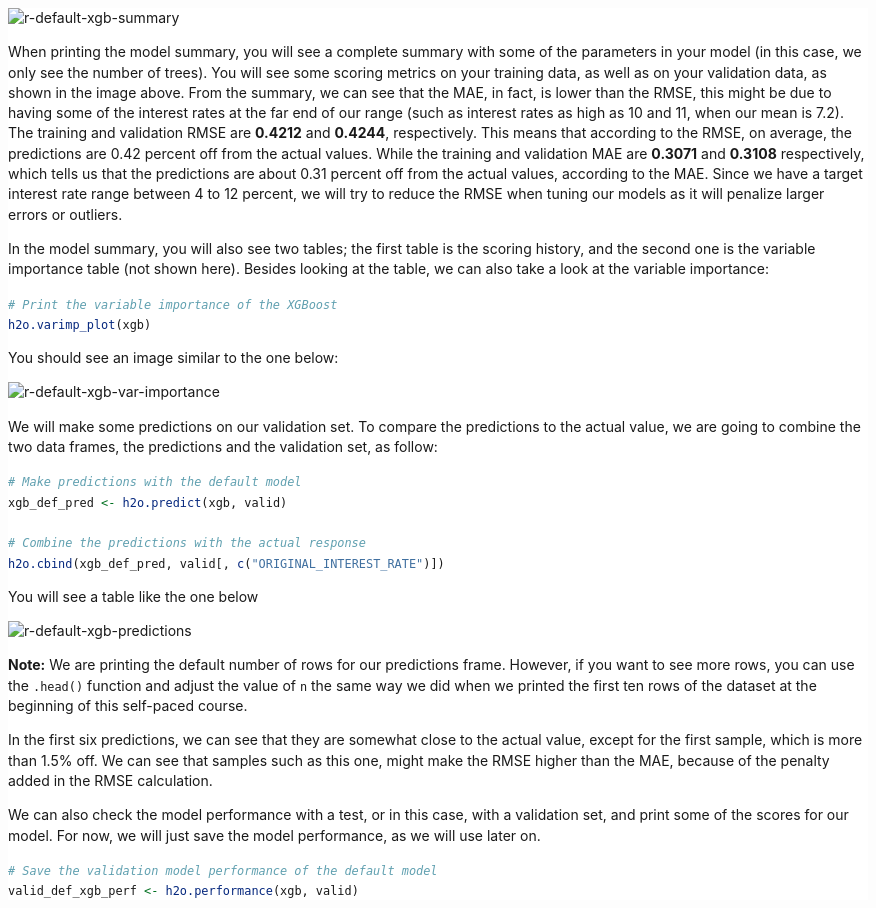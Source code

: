 
![r-default-xgb-summary](assets/r-default-xgb-summary.png)

When printing the model summary, you will see a complete summary with some of the parameters in your model (in this case, we only see the number of trees). You will see some scoring metrics on your training data, as well as on your validation data, as shown in the image above. From the summary, we can see that the MAE, in fact, is lower than the RMSE, this might be due to having some of the interest rates at the far end of our range (such as interest rates as high as 10 and 11, when our mean is 7.2). The training and validation RMSE are **0.4212** and **0.4244**, respectively. This means that according to the RMSE, on average, the predictions are 0.42 percent off from the actual values. While the training and validation MAE are **0.3071** and **0.3108** respectively, which tells us that the predictions are about 0.31 percent off from the actual values, according to the MAE. Since we have a target interest rate range between 4 to 12 percent, we will try to reduce the RMSE when tuning our models as it will penalize larger errors or outliers.

In the model summary, you will also see two tables; the first table is the scoring history, and the second one is the variable importance table (not shown here). Besides looking at the table, we can also take a look at the variable importance:

~~~r
# Print the variable importance of the XGBoost
h2o.varimp_plot(xgb)
~~~
You should see an image similar to the one below:

![r-default-xgb-var-importance](assets/r-default-xgb-var-importance.png)

We will make some predictions on our validation set. To compare the predictions to the actual value, we are going to combine the two data frames, the predictions and the validation set, as follow:

~~~r
# Make predictions with the default model
xgb_def_pred <- h2o.predict(xgb, valid)

# Combine the predictions with the actual response
h2o.cbind(xgb_def_pred, valid[, c("ORIGINAL_INTEREST_RATE")])
~~~
You will see a table like the one below

![r-default-xgb-predictions](assets/r-default-xgb-predictions.png)

**Note:** We are printing the default number of rows for our predictions frame. However, if you want to see more rows, you can use the `.head()` function and adjust the value of `n` the same way we did when we printed the first ten rows of the dataset at the beginning of this self-paced course.

In the first six predictions, we can see that they are somewhat close to the actual value, except for the first sample, which is more than 1.5% off. We can see that samples such as this one, might make the RMSE higher than the MAE, because of the penalty added in the RMSE calculation. 

We can also check the model performance with a test, or in this case, with a validation set, and print some of the scores for our model. For now, we will just save the model performance, as we will use later on. 

~~~r
# Save the validation model performance of the default model
valid_def_xgb_perf <- h2o.performance(xgb, valid)
~~~
